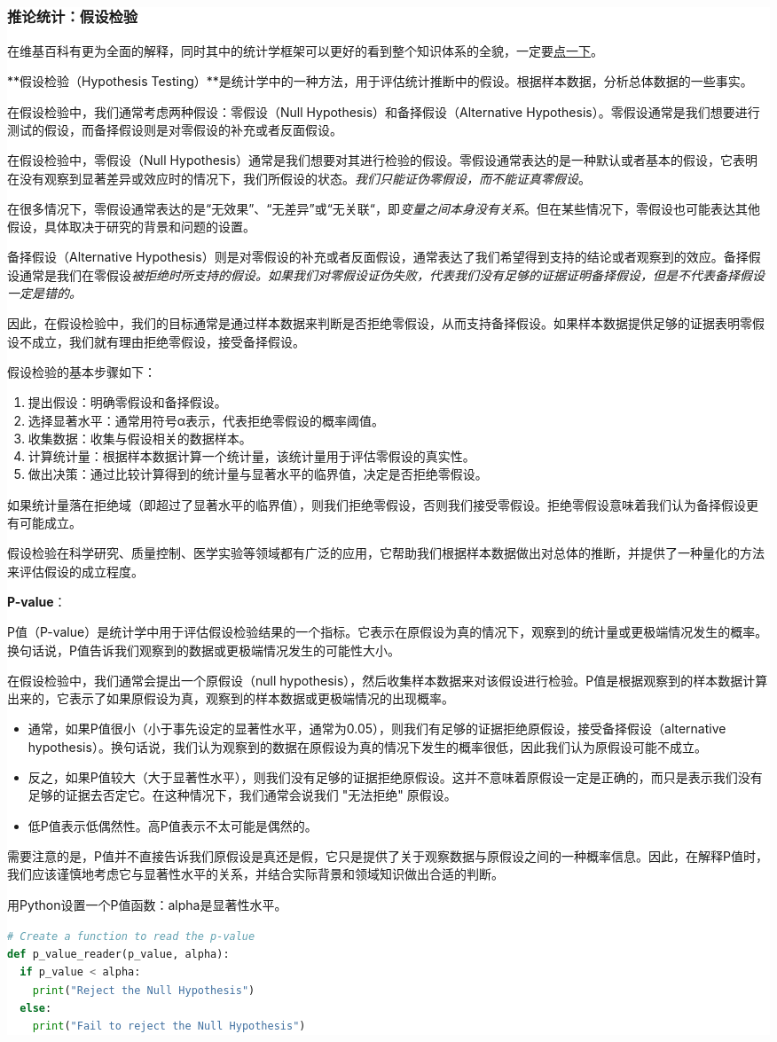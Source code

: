 
### 推论统计：假设检验

在维基百科有更为全面的解释，同时其中的统计学框架可以更好的看到整个知识体系的全貌，一定要[点一下](https://zh.wikipedia.org/zh-cn/%E5%81%87%E8%AA%AA%E6%AA%A2%E5%AE%9A)。

**假设检验（Hypothesis Testing）**是统计学中的一种方法，用于评估统计推断中的假设。根据样本数据，分析总体数据的一些事实。

在假设检验中，我们通常考虑两种假设：零假设（Null Hypothesis）和备择假设（Alternative Hypothesis）。零假设通常是我们想要进行测试的假设，而备择假设则是对零假设的补充或者反面假设。

在假设检验中，零假设（Null Hypothesis）通常是我们想要对其进行检验的假设。零假设通常表达的是一种默认或者基本的假设，它表明在没有观察到显著差异或效应时的情况下，我们所假设的状态。*我们只能证伪零假设，而不能证真零假设*。

在很多情况下，零假设通常表达的是“无效果”、“无差异”或“无关联“，即*变量之间本身没有关系*。但在某些情况下，零假设也可能表达其他假设，具体取决于研究的背景和问题的设置。

备择假设（Alternative Hypothesis）则是对零假设的补充或者反面假设，通常表达了我们希望得到支持的结论或者观察到的效应。备择假设通常是我们在零假设*被拒绝时所支持的假设。如果我们对零假设证伪失败，代表我们没有足够的证据证明备择假设，但是不代表备择假设一定是错的。*

因此，在假设检验中，我们的目标通常是通过样本数据来判断是否拒绝零假设，从而支持备择假设。如果样本数据提供足够的证据表明零假设不成立，我们就有理由拒绝零假设，接受备择假设。

假设检验的基本步骤如下：

1. 提出假设：明确零假设和备择假设。
2. 选择显著水平：通常用符号α表示，代表拒绝零假设的概率阈值。
3. 收集数据：收集与假设相关的数据样本。
4. 计算统计量：根据样本数据计算一个统计量，该统计量用于评估零假设的真实性。
5. 做出决策：通过比较计算得到的统计量与显著水平的临界值，决定是否拒绝零假设。

如果统计量落在拒绝域（即超过了显著水平的临界值），则我们拒绝零假设，否则我们接受零假设。拒绝零假设意味着我们认为备择假设更有可能成立。

假设检验在科学研究、质量控制、医学实验等领域都有广泛的应用，它帮助我们根据样本数据做出对总体的推断，并提供了一种量化的方法来评估假设的成立程度。

**P-value**：

P值（P-value）是统计学中用于评估假设检验结果的一个指标。它表示在原假设为真的情况下，观察到的统计量或更极端情况发生的概率。换句话说，P值告诉我们观察到的数据或更极端情况发生的可能性大小。

在假设检验中，我们通常会提出一个原假设（null hypothesis），然后收集样本数据来对该假设进行检验。P值是根据观察到的样本数据计算出来的，它表示了如果原假设为真，观察到的样本数据或更极端情况的出现概率。

- 通常，如果P值很小（小于事先设定的显著性水平，通常为0.05），则我们有足够的证据拒绝原假设，接受备择假设（alternative hypothesis）。换句话说，我们认为观察到的数据在原假设为真的情况下发生的概率很低，因此我们认为原假设可能不成立。

- 反之，如果P值较大（大于显著性水平），则我们没有足够的证据拒绝原假设。这并不意味着原假设一定是正确的，而只是表示我们没有足够的证据去否定它。在这种情况下，我们通常会说我们 "无法拒绝" 原假设。

- 低P值表示低偶然性。高P值表示不太可能是偶然的。

需要注意的是，P值并不直接告诉我们原假设是真还是假，它只是提供了关于观察数据与原假设之间的一种概率信息。因此，在解释P值时，我们应该谨慎地考虑它与显著性水平的关系，并结合实际背景和领域知识做出合适的判断。

用Python设置一个P值函数：alpha是显著性水平。

```python
# Create a function to read the p-value
def p_value_reader(p_value, alpha):
  if p_value < alpha:
    print("Reject the Null Hypothesis")
  else:
    print("Fail to reject the Null Hypothesis")
```
